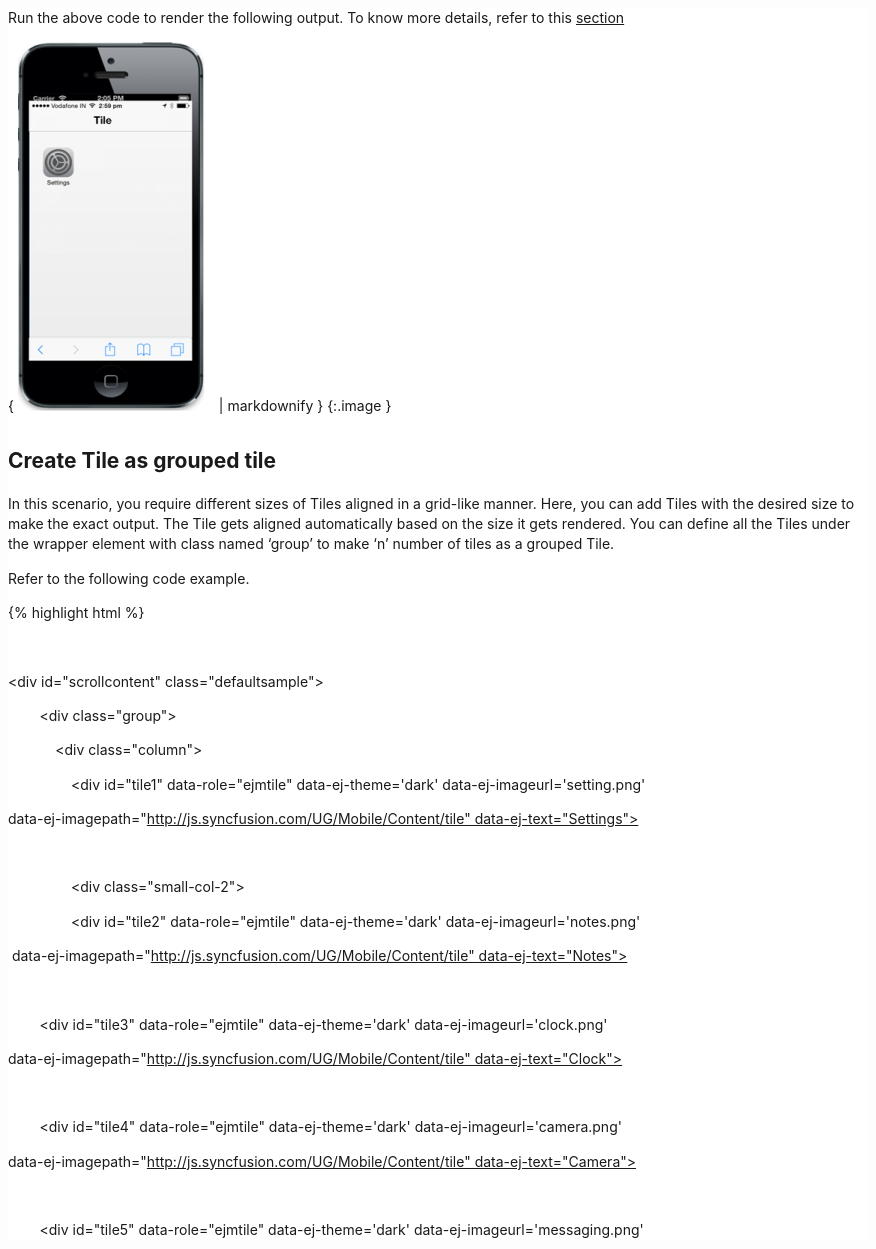
Run the above code to render the following output. To know more details, refer to this [section](http://help.syncfusion.com/ug/js/default.htm)

{ ![C:/Users/durga/Desktop/1.png](Getting-Started_images/Getting-Started_img2.png) | markdownify }
{:.image }


## Create Tile as grouped tile

In this scenario, you require different sizes of Tiles aligned in a grid-like manner. Here, you can add Tiles with the desired size to make the exact output. The Tile gets aligned automatically based on the size it gets rendered. You can define all the Tiles under the wrapper element with class named ‘group’ to make ‘n’ number of tiles as a grouped Tile.

Refer to the following code example.

{% highlight html %}

 

<div id="scrollcontent" class="defaultsample">



        <div class="group">

            <div class="column">

                <div id="tile1" data-role="ejmtile" data-ej-theme='dark' data-ej-imageurl='setting.png'

data-ej-imagepath="http://js.syncfusion.com/UG/Mobile/Content/tile" data-ej-text="Settings">

                </div>

                <div class="small-col-2">

                <div id="tile2" data-role="ejmtile" data-ej-theme='dark' data-ej-imageurl='notes.png'

 data-ej-imagepath="http://js.syncfusion.com/UG/Mobile/Content/tile" data-ej-text="Notes">

                        </div>

        <div id="tile3" data-role="ejmtile" data-ej-theme='dark' data-ej-imageurl='clock.png'

data-ej-imagepath="http://js.syncfusion.com/UG/Mobile/Content/tile" data-ej-text="Clock">

        </div>

        <div id="tile4" data-role="ejmtile" data-ej-theme='dark' data-ej-imageurl='camera.png'

data-ej-imagepath="http://js.syncfusion.com/UG/Mobile/Content/tile" data-ej-text="Camera">

        </div>

        <div id="tile5" data-role="ejmtile" data-ej-theme='dark' data-ej-imageurl='messaging.png'